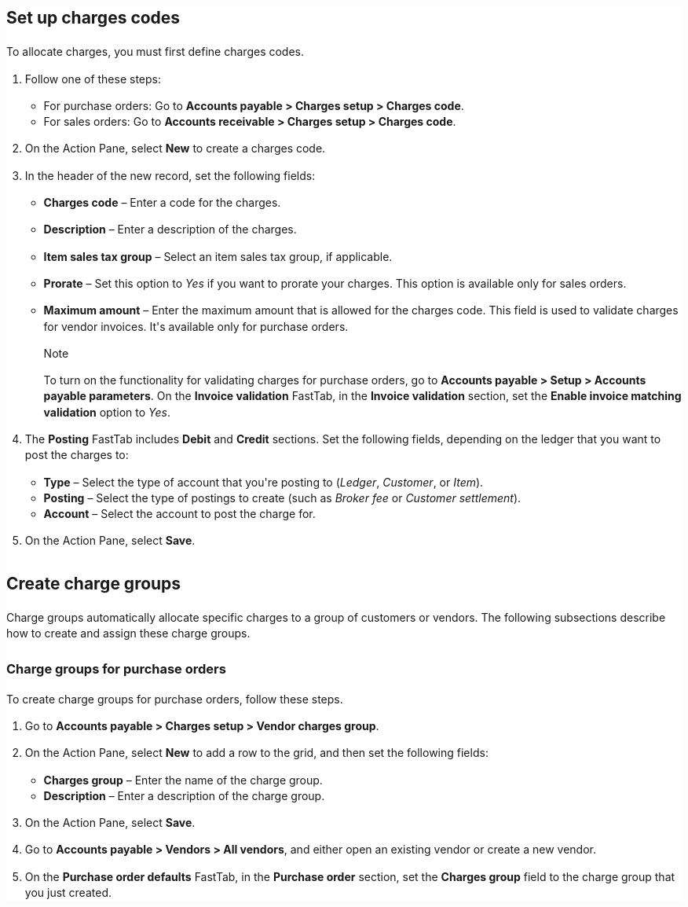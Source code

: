
## Set up charges codes

To allocate charges, you must first define charges codes.

1. Follow one of these steps:

    - For purchase orders: Go to **Accounts payable \> Charges setup \> Charges code**.
    - For sales orders: Go to **Accounts receivable \> Charges setup \> Charges code**.

1. On the Action Pane, select **New** to create a charges code.
1. In the header of the new record, set the following fields:

    - **Charges code** – Enter a code for the charges.
    - **Description** – Enter a description of the charges.
    - **Item sales tax group** – Select an item sales tax group, if applicable.
    - **Prorate** – Set this option to *Yes* if you want to prorate your charges. This option is available only for sales orders.
    - **Maximum amount** – Enter the maximum amount that is allowed for the charges code. This field is used to validate charges for vendor invoices. It's available only for purchase orders.

        > [!NOTE]
        > To turn on the functionality for validating charges for purchase orders, go to **Accounts payable \> Setup \> Accounts payable parameters**. On the **Invoice validation** FastTab, in the **Invoice validation** section, set the **Enable invoice matching validation** option to *Yes*.

1. The **Posting** FastTab includes **Debit** and **Credit** sections. Set the following fields, depending on the ledger that you want to post the charges to:

    - **Type** – Select the type of account that you're posting to (*Ledger*, *Customer*, or *Item*).
    - **Posting** – Select the type of postings to create (such as *Broker fee* or *Customer settlement*).
    - **Account** – Select the account to post the charge for.

1. On the Action Pane, select **Save**.

## Create charge groups

Charge groups automatically allocate specific charges to a group of customers or vendors. The following subsections describe how to create and assign these charge groups.

### Charge groups for purchase orders

To create charge groups for purchase orders, follow these steps.

1. Go to **Accounts payable \> Charges setup \> Vendor charges group**.
1. On the Action Pane, select **New** to add a row to the grid, and then set the following fields:

    - **Charges group** – Enter the name of the charge group.
    - **Description** – Enter a description of the charge group.

1. On the Action Pane, select **Save**.
1. Go to **Accounts payable \> Vendors \> All vendors**, and either open an existing vendor or create a new vendor.
1. On the **Purchase order defaults** FastTab, in the **Purchase order** section, set the **Charges group** field to the charge group that you just created.
